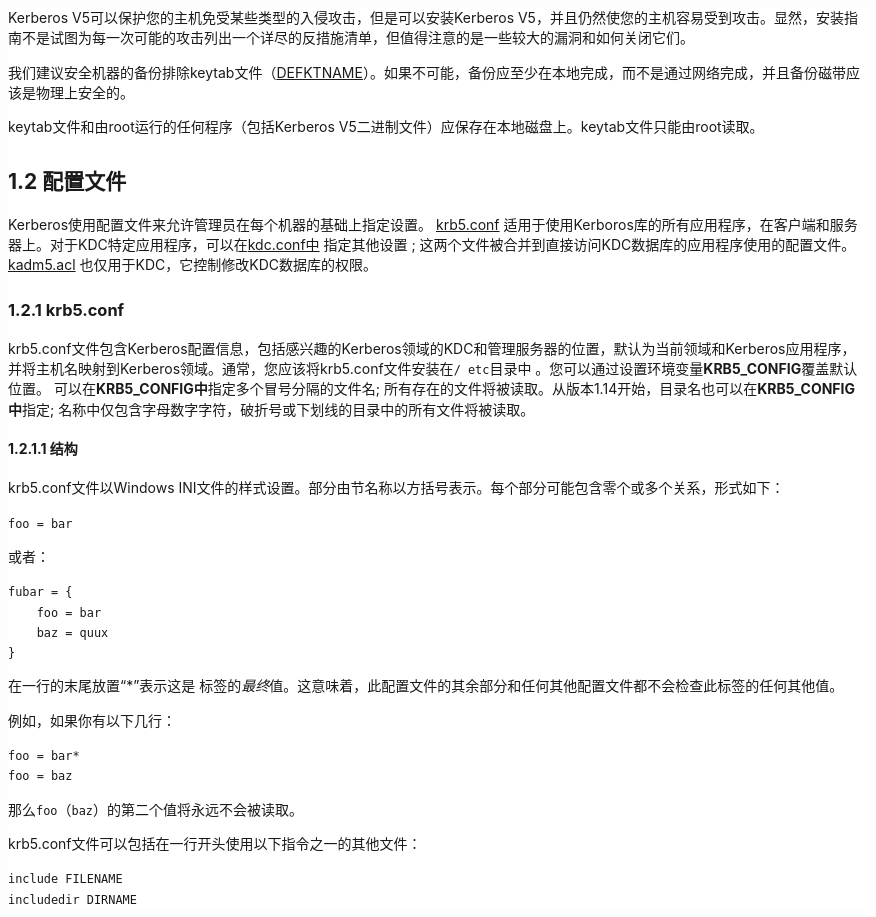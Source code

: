 Kerberos V5可以保护您的主机免受某些类型的入侵攻击，但是可以安装Kerberos V5，并且仍然使您的主机容易受到攻击。显然，安装指南不是试图为每一次可能的攻击列出一个详尽的反措施清单，但值得注意的是一些较大的漏洞和如何关闭它们。

我们建议安全机器的备份排除keytab文件（[DEFKTNAME](http://web.mit.edu/kerberos/krb5-latest/doc/mitK5defaults.html#paths)）。如果不可能，备份应至少在本地完成，而不是通过网络完成，并且备份磁带应该是物理上安全的。

keytab文件和由root运行的任何程序（包括Kerberos V5二进制文件）应保存在本地磁盘上。keytab文件只能由root读取。

## 1.2 配置文件

Kerberos使用配置文件来允许管理员在每个机器的基础上指定设置。 [krb5.conf](http://web.mit.edu/kerberos/krb5-latest/doc/admin/conf_files/krb5_conf.html#krb5-conf-5)
适用于使用Kerboros库的所有应用程序，在客户端和服务器上。对于KDC特定应用程序，可以在[kdc.conf中](http://web.mit.edu/kerberos/krb5-latest/doc/admin/conf_files/kdc_conf.html#kdc-conf-5)
指定其他设置 ; 这两个文件被合并到直接访问KDC数据库的应用程序使用的配置文件。 [kadm5.acl](http://web.mit.edu/kerberos/krb5-latest/doc/admin/conf_files/kadm5_acl.html#kadm5-acl-5) 也仅用于KDC，它控制修改KDC数据库的权限。

### 1.2.1 krb5.conf

krb5.conf文件包含Kerberos配置信息，包括感兴趣的Kerberos领域的KDC和管理服务器的位置，默认为当前领域和Kerberos应用程序，
并将主机名映射到Kerberos领域。通常，您应该将krb5.conf文件安装在`/ etc`目录中 。您可以通过设置环境变量**KRB5_CONFIG**覆盖默认位置。
可以在**KRB5_CONFIG中**指定多个冒号分隔的文件名; 所有存在的文件将被读取。从版本1.14开始，目录名也可以在**KRB5_CONFIG中**指定; 名称中仅包含字母数字字符，破折号或下划线的目录中的所有文件将被读取。

#### 1.2.1.1 结构

krb5.conf文件以Windows INI文件的样式设置。部分由节名称以方括号表示。每个部分可能包含零个或多个关系，形式如下：

```text
foo = bar
```

或者：

```text
fubar = {
    foo = bar
    baz = quux
}
```

在一行的末尾放置“\*”表示这是 标签的*最终*值。这意味着，此配置文件的其余部分和任何其他配置文件都不会检查此标签的任何其他值。

例如，如果你有以下几行：

```text
foo = bar*
foo = baz
```

那么`foo`（`baz`）的第二个值将永远不会被读取。

krb5.conf文件可以包括在一行开头使用以下指令之一的其他文件：

```text
include FILENAME
includedir DIRNAME
```

